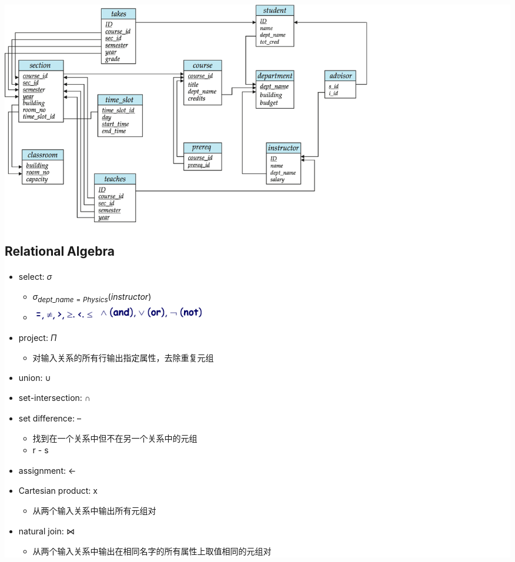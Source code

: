 <img src="final_review_database.assets\image-20220826142301674.png" alt="image-20220826142301674" style="zoom:70%;" />

## Relational Algebra

* select: $\sigma$
  * $\sigma_{dept\_name=Physics}(instructor)$
  * <img src="final_review_database.assets\image-20220826150144127.png" alt="image-20220826150144127" style="zoom: 80%;" /><img src="final_review_database.assets\image-20220826150207323.png" alt="image-20220826150207323" style="zoom:80%;" />

* project: $\Pi$
  * 对输入关系的所有行输出指定属性，去除重复元组

* union: $\cup$
* set-intersection: $\cap$
* set difference: –
  * 找到在一个关系中但不在另一个关系中的元组
  * r - s

* assignment: $\leftarrow$
* Cartesian product: x
  * 从两个输入关系中输出所有元组对

* natural join: ⋈
  * 从两个输入关系中输出在相同名字的所有属性上取值相同的元组对
